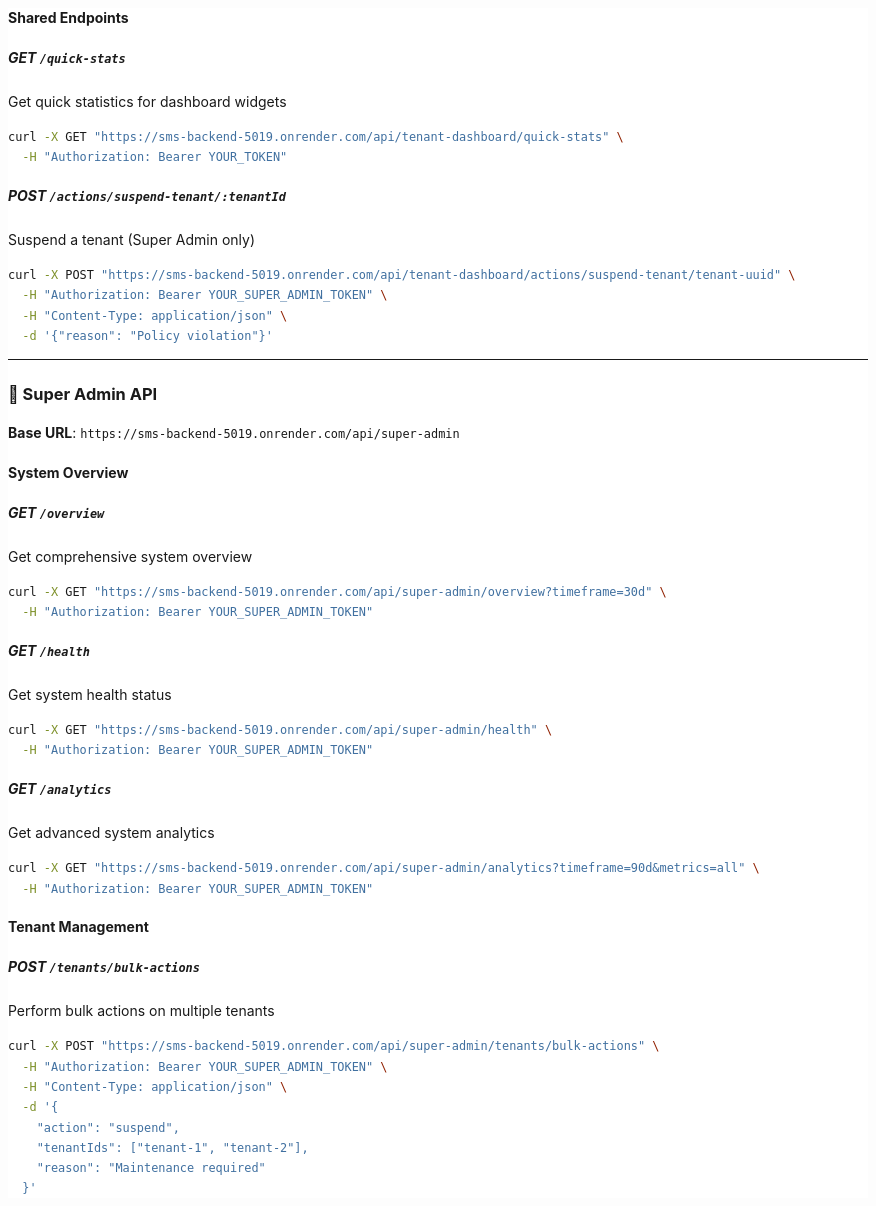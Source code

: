 #### Shared Endpoints

##### GET `/quick-stats`
Get quick statistics for dashboard widgets
```bash
curl -X GET "https://sms-backend-5019.onrender.com/api/tenant-dashboard/quick-stats" \
  -H "Authorization: Bearer YOUR_TOKEN"
```

##### POST `/actions/suspend-tenant/:tenantId`
Suspend a tenant (Super Admin only)
```bash
curl -X POST "https://sms-backend-5019.onrender.com/api/tenant-dashboard/actions/suspend-tenant/tenant-uuid" \
  -H "Authorization: Bearer YOUR_SUPER_ADMIN_TOKEN" \
  -H "Content-Type: application/json" \
  -d '{"reason": "Policy violation"}'
```

---

### 👑 Super Admin API

**Base URL**: `https://sms-backend-5019.onrender.com/api/super-admin`

#### System Overview

##### GET `/overview`
Get comprehensive system overview
```bash
curl -X GET "https://sms-backend-5019.onrender.com/api/super-admin/overview?timeframe=30d" \
  -H "Authorization: Bearer YOUR_SUPER_ADMIN_TOKEN"
```

##### GET `/health`
Get system health status
```bash
curl -X GET "https://sms-backend-5019.onrender.com/api/super-admin/health" \
  -H "Authorization: Bearer YOUR_SUPER_ADMIN_TOKEN"
```

##### GET `/analytics`
Get advanced system analytics
```bash
curl -X GET "https://sms-backend-5019.onrender.com/api/super-admin/analytics?timeframe=90d&metrics=all" \
  -H "Authorization: Bearer YOUR_SUPER_ADMIN_TOKEN"
```

#### Tenant Management

##### POST `/tenants/bulk-actions`
Perform bulk actions on multiple tenants
```bash
curl -X POST "https://sms-backend-5019.onrender.com/api/super-admin/tenants/bulk-actions" \
  -H "Authorization: Bearer YOUR_SUPER_ADMIN_TOKEN" \
  -H "Content-Type: application/json" \
  -d '{
    "action": "suspend",
    "tenantIds": ["tenant-1", "tenant-2"],
    "reason": "Maintenance required"
  }'
```
